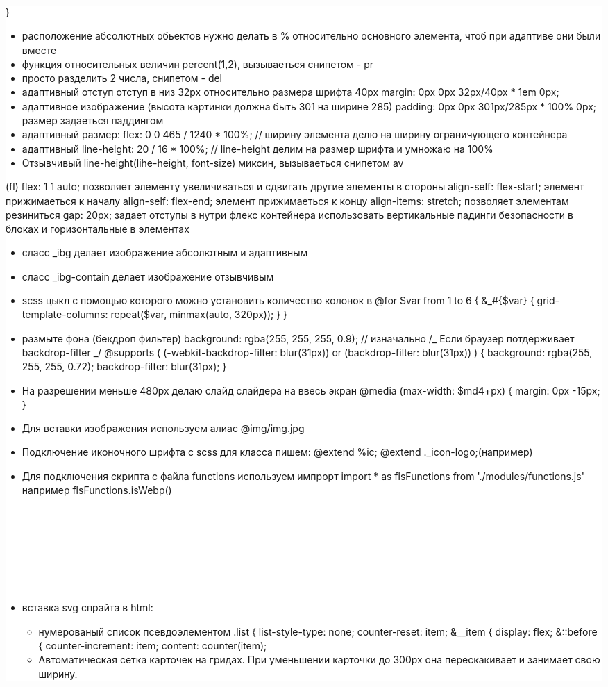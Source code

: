   }
- расположение абсолютных обьектов нужно делать в % относительно основного элемента, чтоб при адаптиве они были вместе
- функция относительных величин percent($1,$2), вызываеться снипетом - pr
- просто разделить 2 числа, снипетом - del
- адаптивный отступ отступ в низ 32px относительно размера шрифта 40px margin: 0px 0px 32px/40px \* 1em 0px;
- адаптивное изображение (высота картинки должна быть 301 на ширине 285) padding: 0px 0px 301px/285px \* 100% 0px; размер задаеться паддингом
- адаптивный размер: flex: 0 0 465 / 1240 \* 100%; // ширину элемента делю на ширину ограничующего контейнера
- адаптивный line-height: 20 / 16 \* 100%; // line-height делим на размер шрифта и умножаю на 100%
- Отзывчивый line-height(lihe-height, font-size) миксин, вызываеться снипетом av

(fl) flex: 1 1 auto; позволяет элементу увеличиваться и сдвигать другие элементы в стороны
align-self: flex-start; элемент прижимаеться к началу
align-self: flex-end; элемент прижимаеться к концу
align-items: stretch; позволяет элементам резиниться
gap: 20px; задает отступы в нутри флекс контейнера
использовать вертикальные падинги безопасности в блоках и горизонтальные в элементах

- сласс \_ibg делает изображение абсолютным и адаптивным
- сласс \_ibg-contain делает изображение отзывчивым

- scss цыкл с помощью которого можно установить количество колонок в
  @for $var from 1 to 6 {
      &_#{$var} {
  grid-template-columns: repeat($var, minmax(auto, 320px));
  }
  }
- размыте фона (бекдроп фильтер)
  background: rgba(255, 255, 255, 0.9); // изначально
  /_ Если браузер потдерживает backdrop-filter _/
  @supports (
  (-webkit-backdrop-filter: blur(31px)) or (backdrop-filter: blur(31px))
  ) {
  background: rgba(255, 255, 255, 0.72);
  backdrop-filter: blur(31px);
  }
- На разрешении меньше 480px делаю слайд слайдера на ввесь экран @media (max-width: $md4+px) {
  margin: 0px -15px;
  }
- Для вставки изображения используем алиас @img/img.jpg
- Подключение иконочного шрифта с scss для класса пишем:
  @extend %ic;
  @extend .\_icon-logo;(например)
- Для подключения скрипта с файла functions используем импрорт import \* as flsFunctions from './modules/functions.js' например flsFunctions.isWebp()
- вставка svg спрайта в html:
  <svg>
  <use
        xlink:href="@img/icons/icons.svg#advantages-element">
  </use>
  </svg>
  - нумерованый список псевдоэлементом
    .list {
    list-style-type: none;
    counter-reset: item;
    &\_\_item {
    display: flex;
    &::before {
    counter-increment: item;
    content: counter(item);
  - Автоматическая сетка карточек на гридах. При уменьшении карточки до 300px она перескакивает и занимает свою ширину.